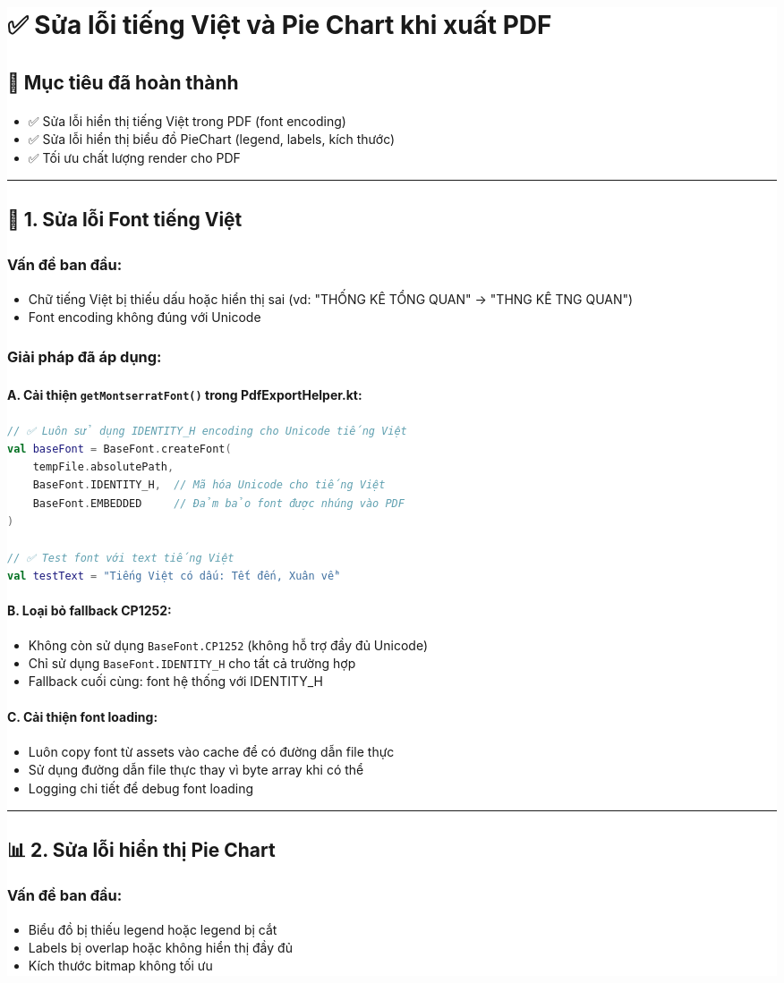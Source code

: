 # ✅ Sửa lỗi tiếng Việt và Pie Chart khi xuất PDF

## 🎯 **Mục tiêu đã hoàn thành**
- ✅ Sửa lỗi hiển thị tiếng Việt trong PDF (font encoding)
- ✅ Sửa lỗi hiển thị biểu đồ PieChart (legend, labels, kích thước)
- ✅ Tối ưu chất lượng render cho PDF

---

## 🔧 **1. Sửa lỗi Font tiếng Việt**

### **Vấn đề ban đầu:**
- Chữ tiếng Việt bị thiếu dấu hoặc hiển thị sai (vd: "THỐNG KÊ TỔNG QUAN" → "THNG KÊ TNG QUAN")
- Font encoding không đúng với Unicode

### **Giải pháp đã áp dụng:**

#### **A. Cải thiện `getMontserratFont()` trong PdfExportHelper.kt:**
```kotlin
// ✅ Luôn sử dụng IDENTITY_H encoding cho Unicode tiếng Việt
val baseFont = BaseFont.createFont(
    tempFile.absolutePath,
    BaseFont.IDENTITY_H,  // Mã hóa Unicode cho tiếng Việt
    BaseFont.EMBEDDED     // Đảm bảo font được nhúng vào PDF
)

// ✅ Test font với text tiếng Việt
val testText = "Tiếng Việt có dấu: Tết đến, Xuân về"
```

#### **B. Loại bỏ fallback CP1252:**
- Không còn sử dụng `BaseFont.CP1252` (không hỗ trợ đầy đủ Unicode)
- Chỉ sử dụng `BaseFont.IDENTITY_H` cho tất cả trường hợp
- Fallback cuối cùng: font hệ thống với IDENTITY_H

#### **C. Cải thiện font loading:**
- Luôn copy font từ assets vào cache để có đường dẫn file thực
- Sử dụng đường dẫn file thực thay vì byte array khi có thể
- Logging chi tiết để debug font loading

---

## 📊 **2. Sửa lỗi hiển thị Pie Chart**

### **Vấn đề ban đầu:**
- Biểu đồ bị thiếu legend hoặc legend bị cắt
- Labels bị overlap hoặc không hiển thị đầy đủ
- Kích thước bitmap không tối ưu
